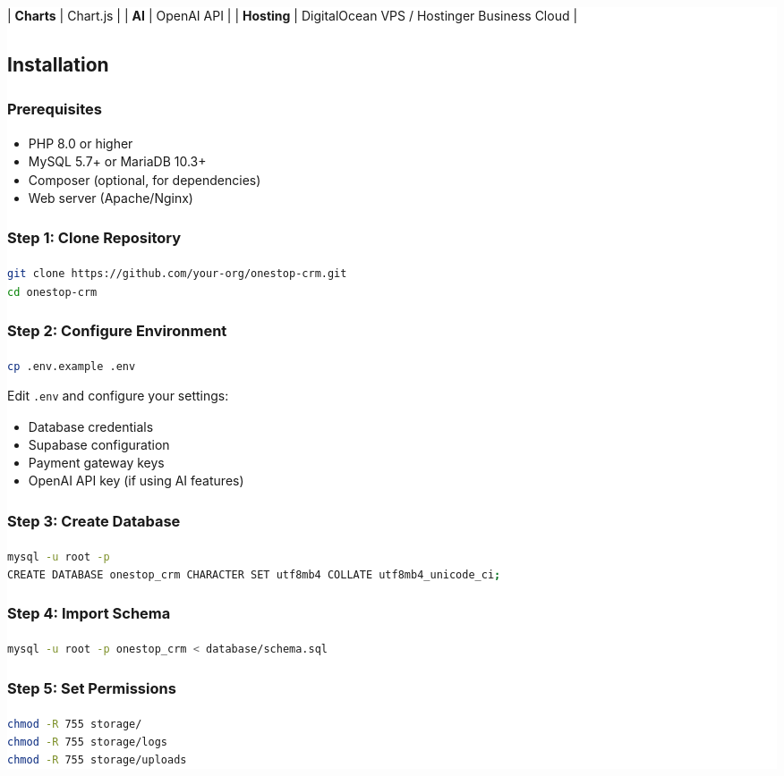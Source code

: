 | **Charts** | Chart.js |
| **AI** | OpenAI API |
| **Hosting** | DigitalOcean VPS / Hostinger Business Cloud |

## Installation

### Prerequisites

- PHP 8.0 or higher
- MySQL 5.7+ or MariaDB 10.3+
- Composer (optional, for dependencies)
- Web server (Apache/Nginx)

### Step 1: Clone Repository

```bash
git clone https://github.com/your-org/onestop-crm.git
cd onestop-crm
```

### Step 2: Configure Environment

```bash
cp .env.example .env
```

Edit `.env` and configure your settings:
- Database credentials
- Supabase configuration
- Payment gateway keys
- OpenAI API key (if using AI features)

### Step 3: Create Database

```bash
mysql -u root -p
CREATE DATABASE onestop_crm CHARACTER SET utf8mb4 COLLATE utf8mb4_unicode_ci;
```

### Step 4: Import Schema

```bash
mysql -u root -p onestop_crm < database/schema.sql
```

### Step 5: Set Permissions

```bash
chmod -R 755 storage/
chmod -R 755 storage/logs
chmod -R 755 storage/uploads
```
